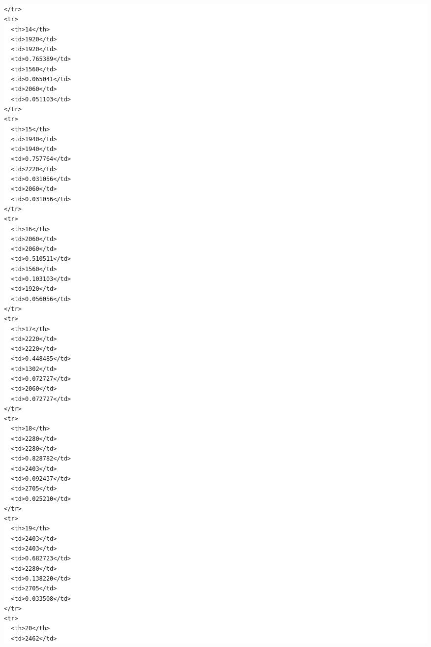     </tr>
    <tr>
      <th>14</th>
      <td>1920</td>
      <td>1920</td>
      <td>0.765389</td>
      <td>1560</td>
      <td>0.065041</td>
      <td>2060</td>
      <td>0.051103</td>
    </tr>
    <tr>
      <th>15</th>
      <td>1940</td>
      <td>1940</td>
      <td>0.757764</td>
      <td>2220</td>
      <td>0.031056</td>
      <td>2060</td>
      <td>0.031056</td>
    </tr>
    <tr>
      <th>16</th>
      <td>2060</td>
      <td>2060</td>
      <td>0.510511</td>
      <td>1560</td>
      <td>0.103103</td>
      <td>1920</td>
      <td>0.056056</td>
    </tr>
    <tr>
      <th>17</th>
      <td>2220</td>
      <td>2220</td>
      <td>0.448485</td>
      <td>1302</td>
      <td>0.072727</td>
      <td>2060</td>
      <td>0.072727</td>
    </tr>
    <tr>
      <th>18</th>
      <td>2280</td>
      <td>2280</td>
      <td>0.828782</td>
      <td>2403</td>
      <td>0.092437</td>
      <td>2705</td>
      <td>0.025210</td>
    </tr>
    <tr>
      <th>19</th>
      <td>2403</td>
      <td>2403</td>
      <td>0.682723</td>
      <td>2280</td>
      <td>0.138220</td>
      <td>2705</td>
      <td>0.033508</td>
    </tr>
    <tr>
      <th>20</th>
      <td>2462</td>